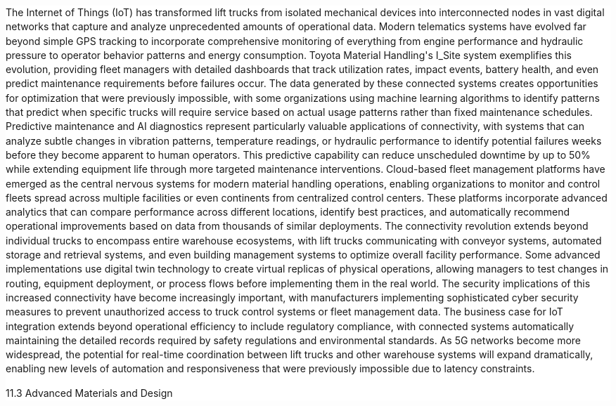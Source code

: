 The Internet of Things (IoT) has transformed lift trucks from isolated mechanical devices into interconnected nodes in vast digital networks that capture and analyze unprecedented amounts of operational data. Modern telematics systems have evolved far beyond simple GPS tracking to incorporate comprehensive monitoring of everything from engine performance and hydraulic pressure to operator behavior patterns and energy consumption. Toyota Material Handling's I_Site system exemplifies this evolution, providing fleet managers with detailed dashboards that track utilization rates, impact events, battery health, and even predict maintenance requirements before failures occur. The data generated by these connected systems creates opportunities for optimization that were previously impossible, with some organizations using machine learning algorithms to identify patterns that predict when specific trucks will require service based on actual usage patterns rather than fixed maintenance schedules. Predictive maintenance and AI diagnostics represent particularly valuable applications of connectivity, with systems that can analyze subtle changes in vibration patterns, temperature readings, or hydraulic performance to identify potential failures weeks before they become apparent to human operators. This predictive capability can reduce unscheduled downtime by up to 50% while extending equipment life through more targeted maintenance interventions. Cloud-based fleet management platforms have emerged as the central nervous systems for modern material handling operations, enabling organizations to monitor and control fleets spread across multiple facilities or even continents from centralized control centers. These platforms incorporate advanced analytics that can compare performance across different locations, identify best practices, and automatically recommend operational improvements based on data from thousands of similar deployments. The connectivity revolution extends beyond individual trucks to encompass entire warehouse ecosystems, with lift trucks communicating with conveyor systems, automated storage and retrieval systems, and even building management systems to optimize overall facility performance. Some advanced implementations use digital twin technology to create virtual replicas of physical operations, allowing managers to test changes in routing, equipment deployment, or process flows before implementing them in the real world. The security implications of this increased connectivity have become increasingly important, with manufacturers implementing sophisticated cyber security measures to prevent unauthorized access to truck control systems or fleet management data. The business case for IoT integration extends beyond operational efficiency to include regulatory compliance, with connected systems automatically maintaining the detailed records required by safety regulations and environmental standards. As 5G networks become more widespread, the potential for real-time coordination between lift trucks and other warehouse systems will expand dramatically, enabling new levels of automation and responsiveness that were previously impossible due to latency constraints.

11.3 Advanced Materials and Design